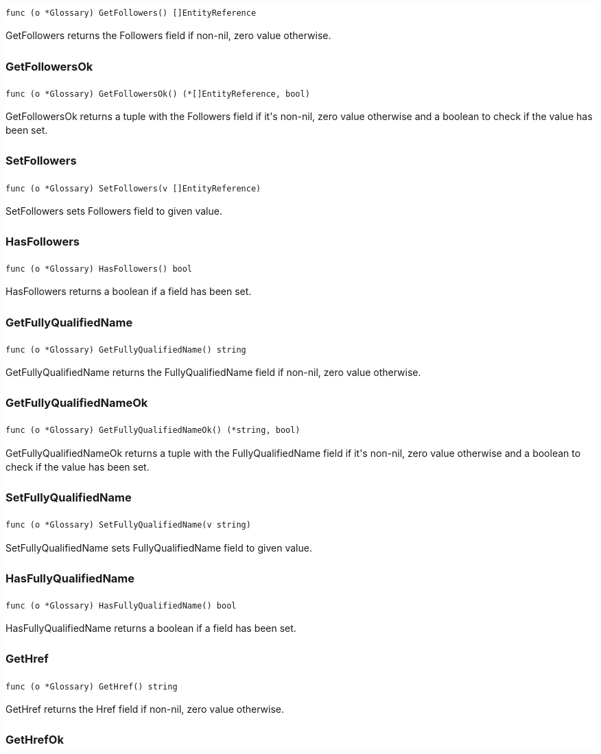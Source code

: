 `func (o *Glossary) GetFollowers() []EntityReference`

GetFollowers returns the Followers field if non-nil, zero value otherwise.

### GetFollowersOk

`func (o *Glossary) GetFollowersOk() (*[]EntityReference, bool)`

GetFollowersOk returns a tuple with the Followers field if it's non-nil, zero value otherwise
and a boolean to check if the value has been set.

### SetFollowers

`func (o *Glossary) SetFollowers(v []EntityReference)`

SetFollowers sets Followers field to given value.

### HasFollowers

`func (o *Glossary) HasFollowers() bool`

HasFollowers returns a boolean if a field has been set.

### GetFullyQualifiedName

`func (o *Glossary) GetFullyQualifiedName() string`

GetFullyQualifiedName returns the FullyQualifiedName field if non-nil, zero value otherwise.

### GetFullyQualifiedNameOk

`func (o *Glossary) GetFullyQualifiedNameOk() (*string, bool)`

GetFullyQualifiedNameOk returns a tuple with the FullyQualifiedName field if it's non-nil, zero value otherwise
and a boolean to check if the value has been set.

### SetFullyQualifiedName

`func (o *Glossary) SetFullyQualifiedName(v string)`

SetFullyQualifiedName sets FullyQualifiedName field to given value.

### HasFullyQualifiedName

`func (o *Glossary) HasFullyQualifiedName() bool`

HasFullyQualifiedName returns a boolean if a field has been set.

### GetHref

`func (o *Glossary) GetHref() string`

GetHref returns the Href field if non-nil, zero value otherwise.

### GetHrefOk
